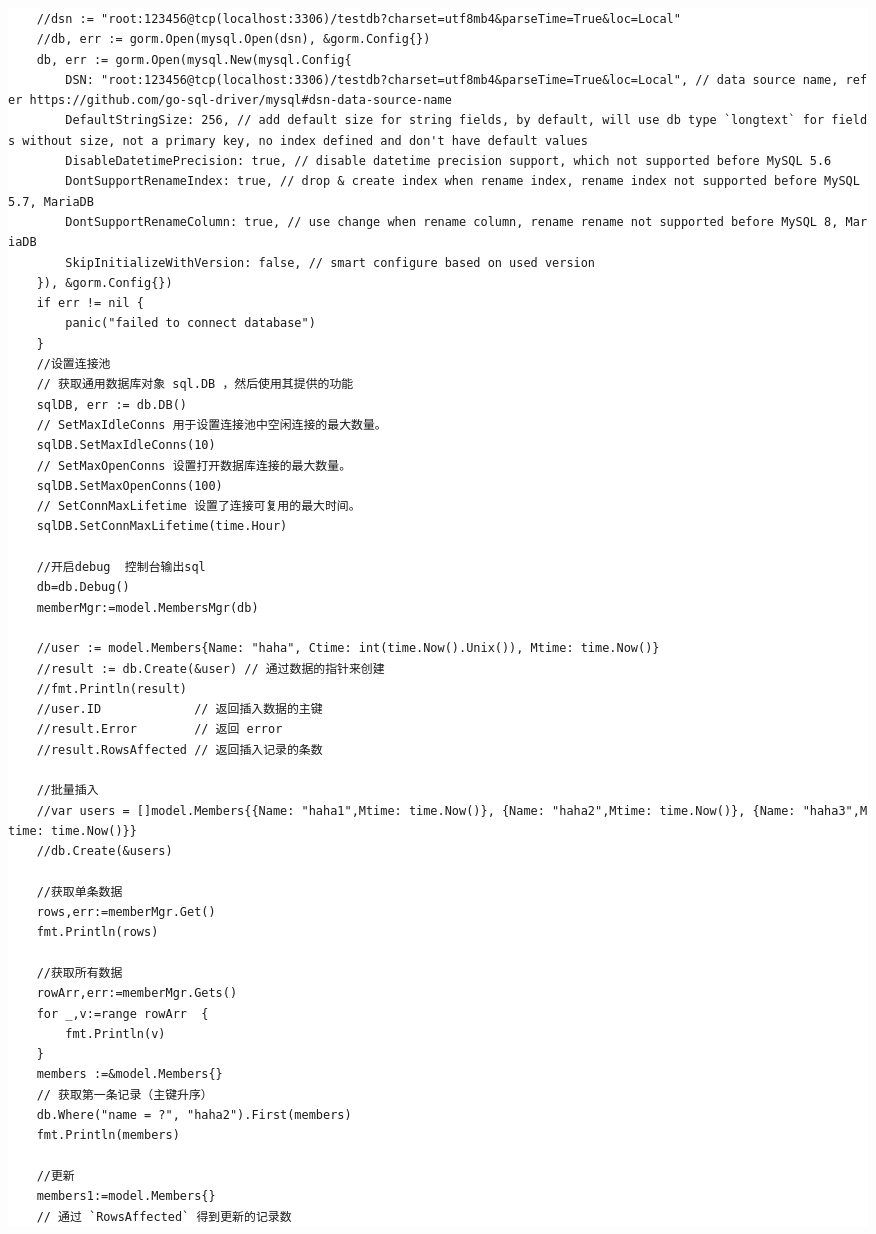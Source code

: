 ```
	//dsn := "root:123456@tcp(localhost:3306)/testdb?charset=utf8mb4&parseTime=True&loc=Local"
	//db, err := gorm.Open(mysql.Open(dsn), &gorm.Config{})
	db, err := gorm.Open(mysql.New(mysql.Config{
		DSN: "root:123456@tcp(localhost:3306)/testdb?charset=utf8mb4&parseTime=True&loc=Local", // data source name, refer https://github.com/go-sql-driver/mysql#dsn-data-source-name
		DefaultStringSize: 256, // add default size for string fields, by default, will use db type `longtext` for fields without size, not a primary key, no index defined and don't have default values
		DisableDatetimePrecision: true, // disable datetime precision support, which not supported before MySQL 5.6
		DontSupportRenameIndex: true, // drop & create index when rename index, rename index not supported before MySQL 5.7, MariaDB
		DontSupportRenameColumn: true, // use change when rename column, rename rename not supported before MySQL 8, MariaDB
		SkipInitializeWithVersion: false, // smart configure based on used version
	}), &gorm.Config{})
	if err != nil {
		panic("failed to connect database")
	}
	//设置连接池
	// 获取通用数据库对象 sql.DB ，然后使用其提供的功能
	sqlDB, err := db.DB()
	// SetMaxIdleConns 用于设置连接池中空闲连接的最大数量。
	sqlDB.SetMaxIdleConns(10)
	// SetMaxOpenConns 设置打开数据库连接的最大数量。
	sqlDB.SetMaxOpenConns(100)
	// SetConnMaxLifetime 设置了连接可复用的最大时间。
	sqlDB.SetConnMaxLifetime(time.Hour)

	//开启debug  控制台输出sql
	db=db.Debug()
	memberMgr:=model.MembersMgr(db)

	//user := model.Members{Name: "haha", Ctime: int(time.Now().Unix()), Mtime: time.Now()}
	//result := db.Create(&user) // 通过数据的指针来创建
	//fmt.Println(result)
	//user.ID             // 返回插入数据的主键
	//result.Error        // 返回 error
	//result.RowsAffected // 返回插入记录的条数

	//批量插入
	//var users = []model.Members{{Name: "haha1",Mtime: time.Now()}, {Name: "haha2",Mtime: time.Now()}, {Name: "haha3",Mtime: time.Now()}}
	//db.Create(&users)

	//获取单条数据
	rows,err:=memberMgr.Get()
	fmt.Println(rows)

	//获取所有数据
	rowArr,err:=memberMgr.Gets()
	for _,v:=range rowArr  {
		fmt.Println(v)
	}
	members :=&model.Members{}
	// 获取第一条记录（主键升序）
	db.Where("name = ?", "haha2").First(members)
	fmt.Println(members)

	//更新
	members1:=model.Members{}
	// 通过 `RowsAffected` 得到更新的记录数
```